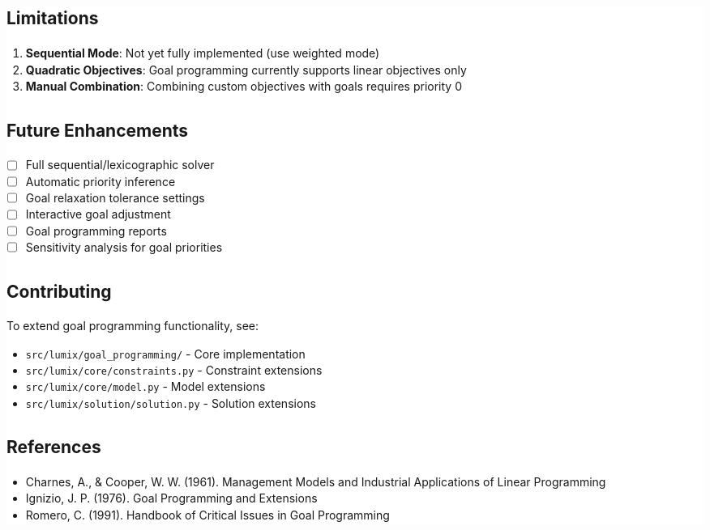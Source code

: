 ## Limitations

1. **Sequential Mode**: Not yet fully implemented (use weighted mode)
2. **Quadratic Objectives**: Goal programming currently supports linear objectives only
3. **Manual Combination**: Combining custom objectives with goals requires priority 0

## Future Enhancements

- [ ] Full sequential/lexicographic solver
- [ ] Automatic priority inference
- [ ] Goal relaxation tolerance settings
- [ ] Interactive goal adjustment
- [ ] Goal programming reports
- [ ] Sensitivity analysis for goal priorities

## Contributing

To extend goal programming functionality, see:
- `src/lumix/goal_programming/` - Core implementation
- `src/lumix/core/constraints.py` - Constraint extensions
- `src/lumix/core/model.py` - Model extensions
- `src/lumix/solution/solution.py` - Solution extensions

## References

- Charnes, A., & Cooper, W. W. (1961). Management Models and Industrial Applications of Linear Programming
- Ignizio, J. P. (1976). Goal Programming and Extensions
- Romero, C. (1991). Handbook of Critical Issues in Goal Programming
